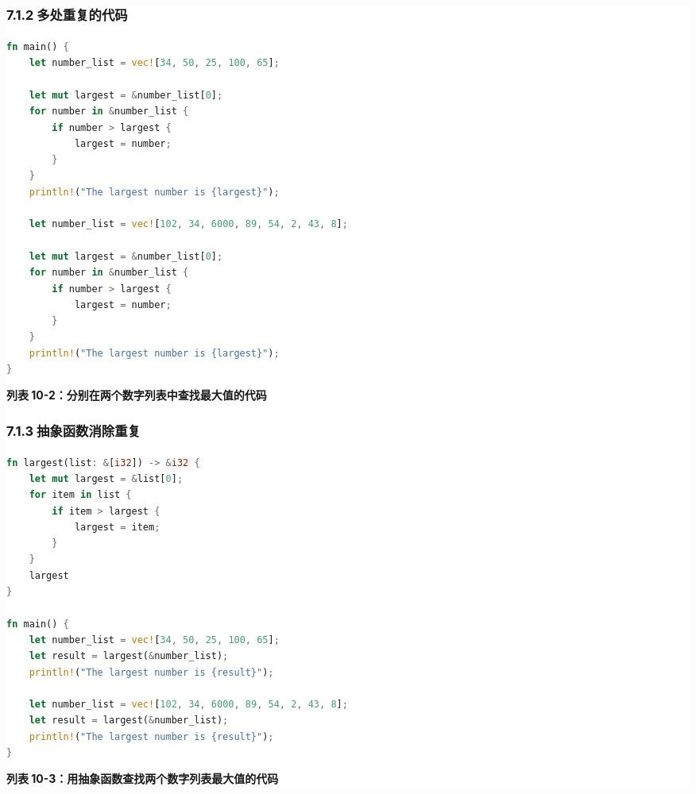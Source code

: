 ### 7.1.2 多处重复的代码

```rust
fn main() {
    let number_list = vec![34, 50, 25, 100, 65];

    let mut largest = &number_list[0];
    for number in &number_list {
        if number > largest {
            largest = number;
        }
    }
    println!("The largest number is {largest}");

    let number_list = vec![102, 34, 6000, 89, 54, 2, 43, 8];

    let mut largest = &number_list[0];
    for number in &number_list {
        if number > largest {
            largest = number;
        }
    }
    println!("The largest number is {largest}");
}
```
**列表 10-2：分别在两个数字列表中查找最大值的代码**

### 7.1.3 抽象函数消除重复

```rust
fn largest(list: &[i32]) -> &i32 {
    let mut largest = &list[0];
    for item in list {
        if item > largest {
            largest = item;
        }
    }
    largest
}

fn main() {
    let number_list = vec![34, 50, 25, 100, 65];
    let result = largest(&number_list);
    println!("The largest number is {result}");

    let number_list = vec![102, 34, 6000, 89, 54, 2, 43, 8];
    let result = largest(&number_list);
    println!("The largest number is {result}");
}
```
**列表 10-3：用抽象函数查找两个数字列表最大值的代码**
